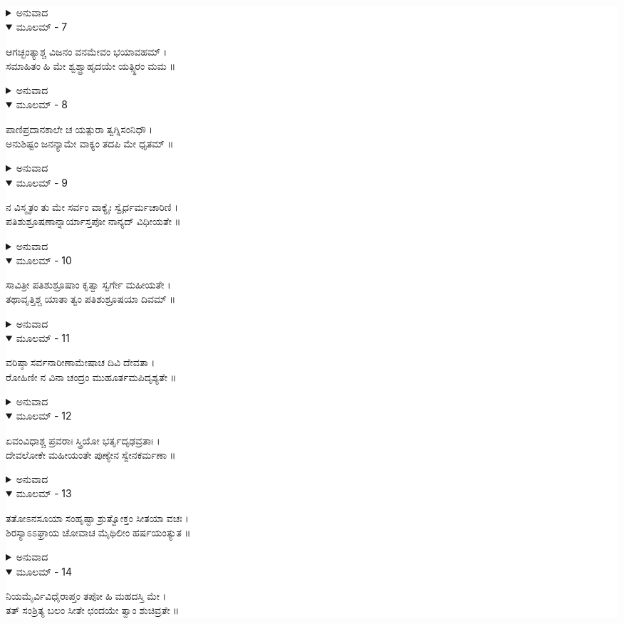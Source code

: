 <details><summary>ಅನುವಾದ</summary></details>

<details open><summary>ಮೂಲಮ್ - 7</summary>

ಆಗಚ್ಛಂತ್ಯಾಶ್ಚ ವಿಜನಂ ವನಮೇವಂ ಭಯಾವಹಮ್ ।  
ಸಮಾಹಿತಂ ಹಿ ಮೇ ಶ್ವಶ್ವ್ರಾಹೃದಯೇ ಯತ್ಸ್ಥಿರಂ ಮಮ ॥
</details>

<details><summary>ಅನುವಾದ</summary></details>

<details open><summary>ಮೂಲಮ್ - 8</summary>

ಪಾಣಿಪ್ರದಾನಕಾಲೇ ಚ ಯತ್ಪುರಾ ತ್ವಗ್ನಿಸಂನಿಧೌ ।  
ಅನುಶಿಷ್ಟಂ ಜನನ್ಯಾಮೇ ವಾಕ್ಯಂ ತದಪಿ ಮೇ ಧೃತಮ್ ॥
</details>

<details><summary>ಅನುವಾದ</summary></details>

<details open><summary>ಮೂಲಮ್ - 9</summary>

ನ ವಿಸ್ಮೃತಂ ತು ಮೇ ಸರ್ವಂ ವಾಕ್ಯೈಃ ಸ್ವೈರ್ಧರ್ಮಚಾರಿಣಿ ।  
ಪತಿಶುಶ್ರೂಷಣಾನ್ನಾರ್ಯಾಸ್ತಪೋ ನಾನ್ಯದ್ ವಿಧೀಯತೇ ॥
</details>

<details><summary>ಅನುವಾದ</summary></details>

<details open><summary>ಮೂಲಮ್ - 10</summary>

ಸಾವಿತ್ರೀ ಪತಿಶುಶ್ರೂಷಾಂ ಕೃತ್ವಾ ಸ್ವರ್ಗೇ ಮಹೀಯತೇ ।  
ತಥಾವೃತ್ತಿಶ್ಚ ಯಾತಾ ತ್ವಂ ಪತಿಶುಶ್ರೂಷಯಾ ದಿವಮ್ ॥
</details>

<details><summary>ಅನುವಾದ</summary></details>

<details open><summary>ಮೂಲಮ್ - 11</summary>

ವರಿಷ್ಠಾ ಸರ್ವನಾರೀಣಾಮೇಷಾಚ ದಿವಿ ದೇವತಾ ।  
ರೋಹಿಣೀ ನ ವಿನಾ ಚಂದ್ರಂ ಮುಹೂರ್ತಮಪಿದೃಶ್ಯತೇ ॥
</details>

<details><summary>ಅನುವಾದ</summary></details>

<details open><summary>ಮೂಲಮ್ - 12</summary>

ಏವಂವಿಧಾಶ್ಚ ಪ್ರವರಾಃ ಸ್ತ್ರಿಯೋ ಭರ್ತೃದೃಢವ್ರತಾಃ ।  
ದೇವಲೋಕೇ ಮಹೀಯಂತೇ ಪುಣ್ಯೇನ ಸ್ವೇನಕರ್ಮಣಾ ॥
</details>

<details><summary>ಅನುವಾದ</summary></details>

<details open><summary>ಮೂಲಮ್ - 13</summary>

ತತೋಽನಸೂಯಾ ಸಂಹೃಷ್ಟಾ ಶ್ರುತ್ವೋಕ್ತಂ ಸೀತಯಾ ವಚಃ ।  
ಶಿರಸ್ಯಾಽಽಘ್ರಾಯ ಚೋವಾಚ ಮೈಥಿಲೀಂ ಹರ್ಷಯಂತ್ಯುತ ॥
</details>

<details><summary>ಅನುವಾದ</summary></details>

<details open><summary>ಮೂಲಮ್ - 14</summary>

ನಿಯಮೈರ್ವಿವಿಧೈರಾಪ್ತಂ ತಪೋ ಹಿ ಮಹದಸ್ತಿ ಮೇ ।  
ತತ್ ಸಂಶ್ರಿತ್ಯ ಬಲಂ ಸೀತೇ ಛಂದಯೇ ತ್ವಾಂ ಶುಚಿವ್ರತೇ ॥
</details>
